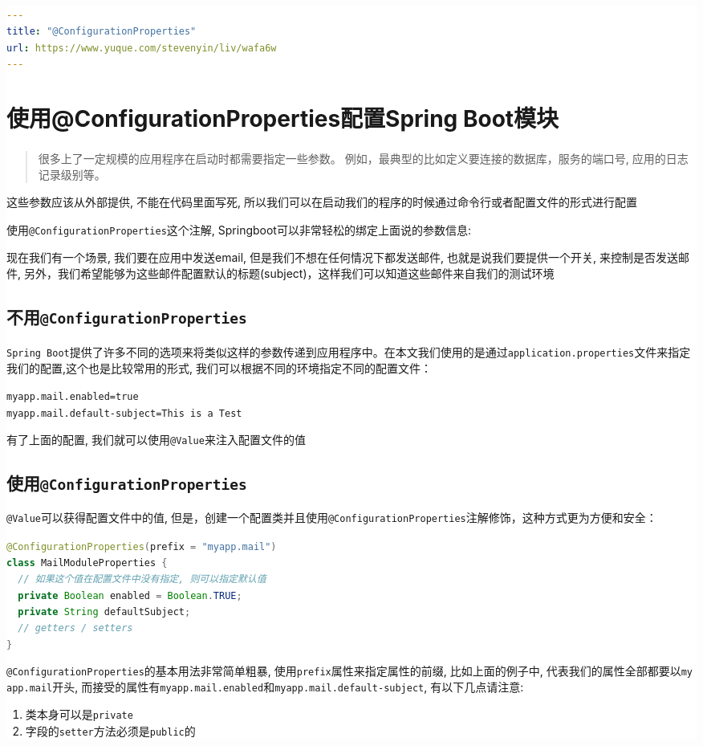 ```yaml
---
title: "@ConfigurationProperties"
url: https://www.yuque.com/stevenyin/liv/wafa6w
---
```


<a name="4e0452ee"></a>

# 使用@ConfigurationProperties配置Spring Boot模块

> 很多上了一定规模的应用程序在启动时都需要指定一些参数。 例如，最典型的比如定义要连接的数据库，服务的端口号, 应用的日志记录级别等。

这些参数应该从外部提供, 不能在代码里面写死, 所以我们可以在启动我们的程序的时候通过命令行或者配置文件的形式进行配置

使用`@ConfigurationProperties`这个注解, Springboot可以非常轻松的绑定上面说的参数信息:

现在我们有一个场景, 我们要在应用中发送email, 但是我们不想在任何情况下都发送邮件, 也就是说我们要提供一个开关, 来控制是否发送邮件, 另外，我们希望能够为这些邮件配置默认的标题(subject)，这样我们可以知道这些邮件来自我们的测试环境

<a name="db2c46f5"></a>

## 不用`@ConfigurationProperties`

`Spring Boot`提供了许多不同的选项来将类似这样的参数传递到应用程序中。在本文我们使用的是通过`application.properties`文件来指定我们的配置,这个也是比较常用的形式, 我们可以根据不同的环境指定不同的配置文件：

```properties
myapp.mail.enabled=true
myapp.mail.default-subject=This is a Test
```

有了上面的配置, 我们就可以使用`@Value`来注入配置文件的值

<a name="a620031a"></a>

## 使用`@ConfigurationProperties`

`@Value`可以获得配置文件中的值, 但是，创建一个配置类并且使用`@ConfigurationProperties`注解修饰，这种方式更为方便和安全：

```java
@ConfigurationProperties(prefix = "myapp.mail")
class MailModuleProperties {
  // 如果这个值在配置文件中没有指定, 则可以指定默认值
  private Boolean enabled = Boolean.TRUE;
  private String defaultSubject;
  // getters / setters  
}
```

`@ConfigurationProperties`的基本用法非常简单粗暴, 使用`prefix`属性来指定属性的前缀, 比如上面的例子中, 代表我们的属性全部都要以`myapp.mail`开头, 而接受的属性有`myapp.mail.enabled`和`myapp.mail.default-subject`, 有以下几点请注意:

1. 类本身可以是`private`
2. 字段的`setter`方法必须是`public`的

